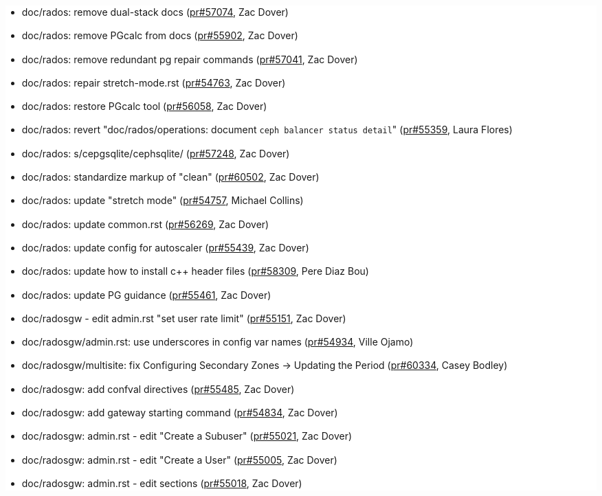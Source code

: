 - doc/rados: remove dual-stack docs ([pr#57074](https://github.com/ceph/ceph/pull/57074), Zac Dover)

- doc/rados: remove PGcalc from docs ([pr#55902](https://github.com/ceph/ceph/pull/55902), Zac Dover)

- doc/rados: remove redundant pg repair commands ([pr#57041](https://github.com/ceph/ceph/pull/57041), Zac Dover)

- doc/rados: repair stretch-mode<span></span>.rst ([pr#54763](https://github.com/ceph/ceph/pull/54763), Zac Dover)

- doc/rados: restore PGcalc tool ([pr#56058](https://github.com/ceph/ceph/pull/56058), Zac Dover)

- doc/rados: revert "doc/rados/operations: document `ceph balancer status detail`" ([pr#55359](https://github.com/ceph/ceph/pull/55359), Laura Flores)

- doc/rados: s/cepgsqlite/cephsqlite/ ([pr#57248](https://github.com/ceph/ceph/pull/57248), Zac Dover)

- doc/rados: standardize markup of "clean" ([pr#60502](https://github.com/ceph/ceph/pull/60502), Zac Dover)

- doc/rados: update "stretch mode" ([pr#54757](https://github.com/ceph/ceph/pull/54757), Michael Collins)

- doc/rados: update common<span></span>.rst ([pr#56269](https://github.com/ceph/ceph/pull/56269), Zac Dover)

- doc/rados: update config for autoscaler ([pr#55439](https://github.com/ceph/ceph/pull/55439), Zac Dover)

- doc/rados: update how to install c++ header files ([pr#58309](https://github.com/ceph/ceph/pull/58309), Pere Diaz Bou)

- doc/rados: update PG guidance ([pr#55461](https://github.com/ceph/ceph/pull/55461), Zac Dover)

- doc/radosgw - edit admin<span></span>.rst "set user rate limit" ([pr#55151](https://github.com/ceph/ceph/pull/55151), Zac Dover)

- doc/radosgw/admin<span></span>.rst: use underscores in config var names ([pr#54934](https://github.com/ceph/ceph/pull/54934), Ville Ojamo)

- doc/radosgw/multisite: fix Configuring Secondary Zones -> Updating the Period ([pr#60334](https://github.com/ceph/ceph/pull/60334), Casey Bodley)

- doc/radosgw: add confval directives ([pr#55485](https://github.com/ceph/ceph/pull/55485), Zac Dover)

- doc/radosgw: add gateway starting command ([pr#54834](https://github.com/ceph/ceph/pull/54834), Zac Dover)

- doc/radosgw: admin<span></span>.rst - edit "Create a Subuser" ([pr#55021](https://github.com/ceph/ceph/pull/55021), Zac Dover)

- doc/radosgw: admin<span></span>.rst - edit "Create a User" ([pr#55005](https://github.com/ceph/ceph/pull/55005), Zac Dover)

- doc/radosgw: admin<span></span>.rst - edit sections ([pr#55018](https://github.com/ceph/ceph/pull/55018), Zac Dover)

